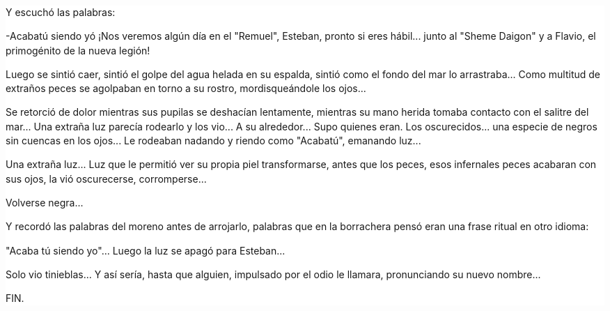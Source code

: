 Y escuchó las palabras:

-Acabatú siendo yó ¡Nos veremos algún día en el "Remuel", Esteban, pronto si eres hábil... junto al "Sheme Daigon" y a Flavio, el primogénito de la nueva legión!

Luego se sintió caer, sintió el golpe del agua helada en su espalda, sintió como el fondo del mar lo arrastraba... Como multitud de extraños peces se agolpaban en torno a su rostro, mordisqueándole los ojos...

Se retorció de dolor mientras sus pupilas se deshacían lentamente, mientras su mano herida tomaba contacto con el salitre del mar... Una extraña luz parecía rodearlo y los vio... A su alrededor... Supo quienes eran. Los oscurecidos... una especie de negros sin cuencas en los ojos... Le rodeaban nadando y riendo como "Acabatú", emanando luz...

Una extraña luz... Luz que le permitió ver su propia piel transformarse, antes que los peces, esos infernales peces acabaran con sus ojos, la vió oscurecerse, corromperse... 

Volverse negra...

Y recordó las palabras del moreno antes de arrojarlo, palabras que en la borrachera pensó eran una frase ritual en otro idioma:

"Acaba tú siendo yo"... Luego la luz se apagó para Esteban... 

Solo vio tinieblas... Y así sería, hasta que alguien, impulsado por el odio le llamara, pronunciando su nuevo nombre...

FIN.
